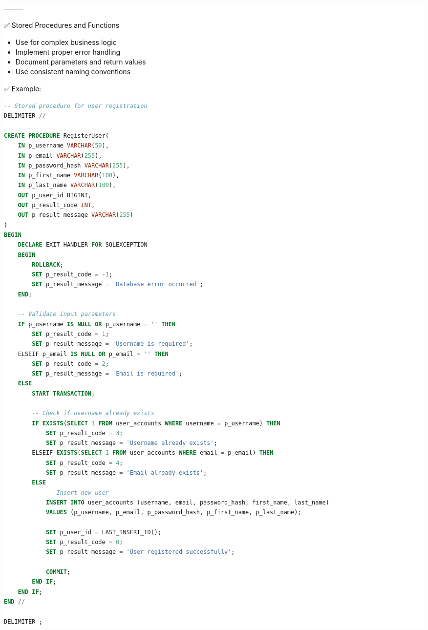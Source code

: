 ⸻

✅ Stored Procedures and Functions

- Use for complex business logic
- Implement proper error handling
- Document parameters and return values
- Use consistent naming conventions

✅ Example:

```sql
-- Stored procedure for user registration
DELIMITER //

CREATE PROCEDURE RegisterUser(
    IN p_username VARCHAR(50),
    IN p_email VARCHAR(255),
    IN p_password_hash VARCHAR(255),
    IN p_first_name VARCHAR(100),
    IN p_last_name VARCHAR(100),
    OUT p_user_id BIGINT,
    OUT p_result_code INT,
    OUT p_result_message VARCHAR(255)
)
BEGIN
    DECLARE EXIT HANDLER FOR SQLEXCEPTION
    BEGIN
        ROLLBACK;
        SET p_result_code = -1;
        SET p_result_message = 'Database error occurred';
    END;
    
    -- Validate input parameters
    IF p_username IS NULL OR p_username = '' THEN
        SET p_result_code = 1;
        SET p_result_message = 'Username is required';
    ELSEIF p_email IS NULL OR p_email = '' THEN
        SET p_result_code = 2;
        SET p_result_message = 'Email is required';
    ELSE
        START TRANSACTION;
        
        -- Check if username already exists
        IF EXISTS(SELECT 1 FROM user_accounts WHERE username = p_username) THEN
            SET p_result_code = 3;
            SET p_result_message = 'Username already exists';
        ELSEIF EXISTS(SELECT 1 FROM user_accounts WHERE email = p_email) THEN
            SET p_result_code = 4;
            SET p_result_message = 'Email already exists';
        ELSE
            -- Insert new user
            INSERT INTO user_accounts (username, email, password_hash, first_name, last_name)
            VALUES (p_username, p_email, p_password_hash, p_first_name, p_last_name);
            
            SET p_user_id = LAST_INSERT_ID();
            SET p_result_code = 0;
            SET p_result_message = 'User registered successfully';
            
            COMMIT;
        END IF;
    END IF;
END //

DELIMITER ;
```